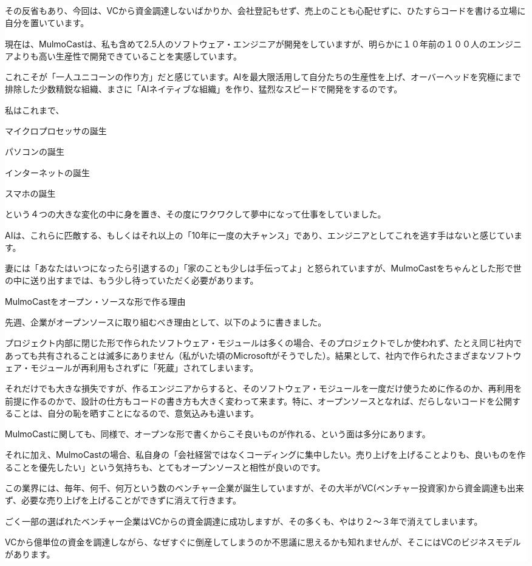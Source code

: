 
その反省もあり、今回は、VCから資金調達しないばかりか、会社登記もせず、売上のことも心配せずに、ひたすらコードを書ける立場に自分を置いています。



現在は、MulmoCastは、私も含めて2.5人のソフトウェア・エンジニアが開発をしていますが、明らかに１０年前の１００人のエンジニアよりも高い生産性で開発できていることを実感しています。



これこそが「一人ユニコーンの作り方」だと感じています。AIを最大限活用して自分たちの生産性を上げ、オーバーヘッドを究極にまで排除した少数精鋭な組織、まさに「AIネイティブな組織」を作り、猛烈なスピードで開発をするのです。



私はこれまで、



マイクロプロセッサの誕生

パソコンの誕生

インターネットの誕生

スマホの誕生

という４つの大きな変化の中に身を置き、その度にワクワクして夢中になって仕事をしていました。



AIは、これらに匹敵する、もしくはそれ以上の「10年に一度の大チャンス」であり、エンジニアとしてこれを逃す手はないと感じています。



妻には「あなたはいつになったら引退するの」「家のことも少しは手伝ってよ」と怒られていますが、MulmoCastをちゃんとした形で世の中に送り出すまでは、もう少し待っていただく必要があります。



MulmoCastをオープン・ソースな形で作る理由

先週、企業がオープンソースに取り組むべき理由として、以下のように書きました。



プロジェクト内部に閉じた形で作られたソフトウェア・モジュールは多くの場合、そのプロジェクトでしか使われず、たとえ同じ社内であっても共有されることは滅多にありません（私がいた頃のMicrosoftがそうでした）。結果として、社内で作られたさまざまなソフトウェア・モジュールが再利用もされずに「死蔵」されてしまいます。



それだけでも大きな損失ですが、作るエンジニアからすると、そのソフトウェア・モジュールを一度だけ使うために作るのか、再利用を前提に作るのかで、設計の仕方もコードの書き方も大きく変わって来ます。特に、オープンソースとなれば、だらしないコードを公開することは、自分の恥を晒すことになるので、意気込みも違います。



MulmoCastに関しても、同様で、オープンな形で書くからこそ良いものが作れる、という面は多分にあります。



それに加え、MulmoCastの場合、私自身の「会社経営ではなくコーディングに集中したい。売り上げを上げることよりも、良いものを作ることを優先したい」という気持ちも、とてもオープンソースと相性が良いのです。



この業界には、毎年、何千、何万という数のベンチャー企業が誕生していますが、その大半がVC(ベンチャー投資家)から資金調達も出来ず、必要な売り上げを上げることができずに消えて行きます。



ごく一部の選ばれたベンチャー企業はVCからの資金調達に成功しますが、その多くも、やはり２～３年で消えてしまいます。



VCから億単位の資金を調達しながら、なぜすぐに倒産してしまうのか不思議に思えるかも知れませんが、そこにはVCのビジネスモデルがあります。

